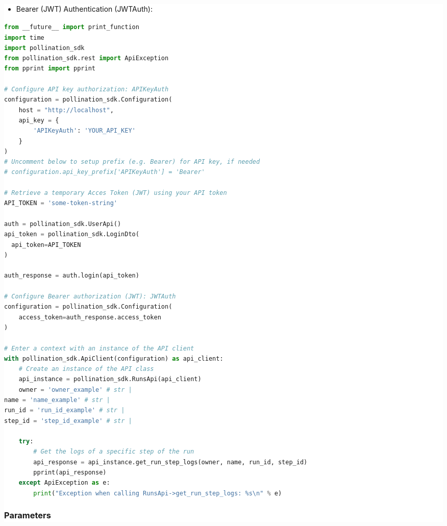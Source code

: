 * Bearer (JWT) Authentication (JWTAuth):
```python
from __future__ import print_function
import time
import pollination_sdk
from pollination_sdk.rest import ApiException
from pprint import pprint

# Configure API key authorization: APIKeyAuth
configuration = pollination_sdk.Configuration(
    host = "http://localhost",
    api_key = {
        'APIKeyAuth': 'YOUR_API_KEY'
    }
)
# Uncomment below to setup prefix (e.g. Bearer) for API key, if needed
# configuration.api_key_prefix['APIKeyAuth'] = 'Bearer'

# Retrieve a temporary Acces Token (JWT) using your API token
API_TOKEN = 'some-token-string'

auth = pollination_sdk.UserApi()
api_token = pollination_sdk.LoginDto(
  api_token=API_TOKEN
)

auth_response = auth.login(api_token)

# Configure Bearer authorization (JWT): JWTAuth
configuration = pollination_sdk.Configuration(
    access_token=auth_response.access_token
)

# Enter a context with an instance of the API client
with pollination_sdk.ApiClient(configuration) as api_client:
    # Create an instance of the API class
    api_instance = pollination_sdk.RunsApi(api_client)
    owner = 'owner_example' # str | 
name = 'name_example' # str | 
run_id = 'run_id_example' # str | 
step_id = 'step_id_example' # str | 

    try:
        # Get the logs of a specific step of the run
        api_response = api_instance.get_run_step_logs(owner, name, run_id, step_id)
        pprint(api_response)
    except ApiException as e:
        print("Exception when calling RunsApi->get_run_step_logs: %s\n" % e)
```

### Parameters
